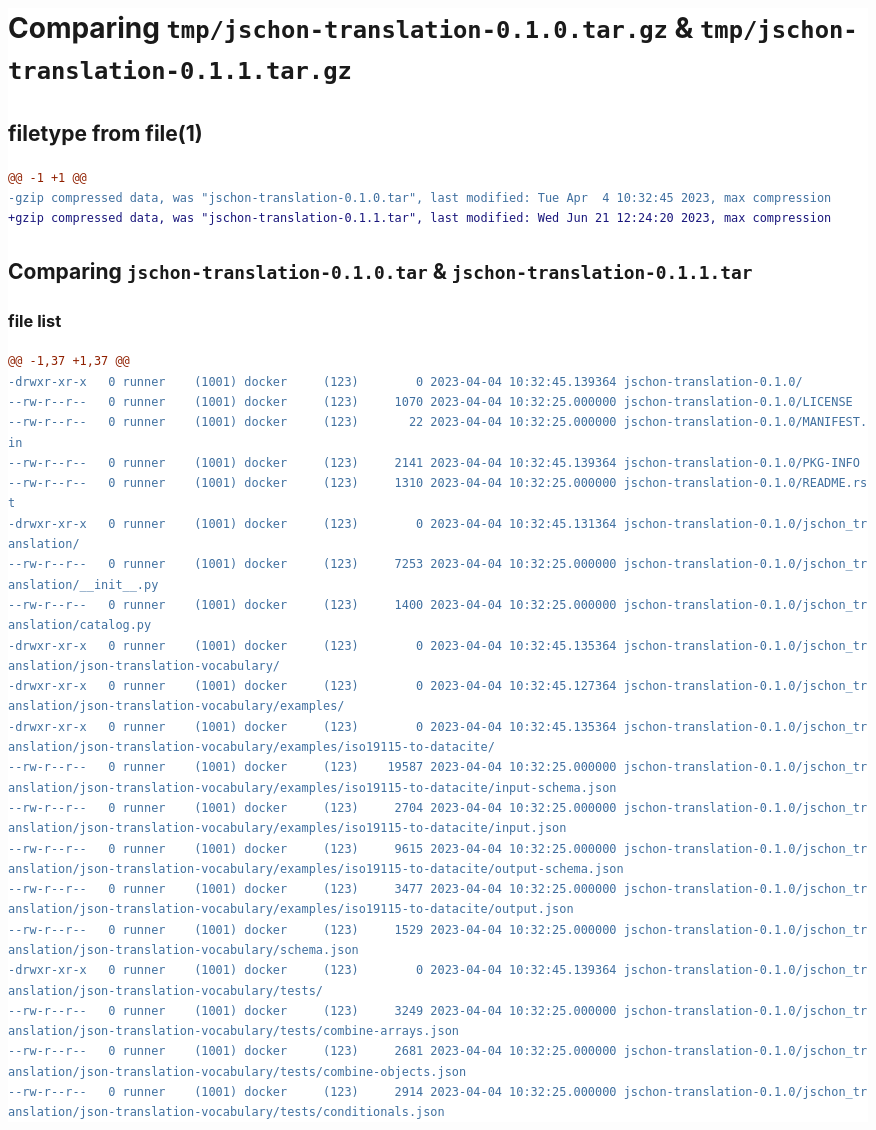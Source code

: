 # Comparing `tmp/jschon-translation-0.1.0.tar.gz` & `tmp/jschon-translation-0.1.1.tar.gz`

## filetype from file(1)

```diff
@@ -1 +1 @@
-gzip compressed data, was "jschon-translation-0.1.0.tar", last modified: Tue Apr  4 10:32:45 2023, max compression
+gzip compressed data, was "jschon-translation-0.1.1.tar", last modified: Wed Jun 21 12:24:20 2023, max compression
```

## Comparing `jschon-translation-0.1.0.tar` & `jschon-translation-0.1.1.tar`

### file list

```diff
@@ -1,37 +1,37 @@
-drwxr-xr-x   0 runner    (1001) docker     (123)        0 2023-04-04 10:32:45.139364 jschon-translation-0.1.0/
--rw-r--r--   0 runner    (1001) docker     (123)     1070 2023-04-04 10:32:25.000000 jschon-translation-0.1.0/LICENSE
--rw-r--r--   0 runner    (1001) docker     (123)       22 2023-04-04 10:32:25.000000 jschon-translation-0.1.0/MANIFEST.in
--rw-r--r--   0 runner    (1001) docker     (123)     2141 2023-04-04 10:32:45.139364 jschon-translation-0.1.0/PKG-INFO
--rw-r--r--   0 runner    (1001) docker     (123)     1310 2023-04-04 10:32:25.000000 jschon-translation-0.1.0/README.rst
-drwxr-xr-x   0 runner    (1001) docker     (123)        0 2023-04-04 10:32:45.131364 jschon-translation-0.1.0/jschon_translation/
--rw-r--r--   0 runner    (1001) docker     (123)     7253 2023-04-04 10:32:25.000000 jschon-translation-0.1.0/jschon_translation/__init__.py
--rw-r--r--   0 runner    (1001) docker     (123)     1400 2023-04-04 10:32:25.000000 jschon-translation-0.1.0/jschon_translation/catalog.py
-drwxr-xr-x   0 runner    (1001) docker     (123)        0 2023-04-04 10:32:45.135364 jschon-translation-0.1.0/jschon_translation/json-translation-vocabulary/
-drwxr-xr-x   0 runner    (1001) docker     (123)        0 2023-04-04 10:32:45.127364 jschon-translation-0.1.0/jschon_translation/json-translation-vocabulary/examples/
-drwxr-xr-x   0 runner    (1001) docker     (123)        0 2023-04-04 10:32:45.135364 jschon-translation-0.1.0/jschon_translation/json-translation-vocabulary/examples/iso19115-to-datacite/
--rw-r--r--   0 runner    (1001) docker     (123)    19587 2023-04-04 10:32:25.000000 jschon-translation-0.1.0/jschon_translation/json-translation-vocabulary/examples/iso19115-to-datacite/input-schema.json
--rw-r--r--   0 runner    (1001) docker     (123)     2704 2023-04-04 10:32:25.000000 jschon-translation-0.1.0/jschon_translation/json-translation-vocabulary/examples/iso19115-to-datacite/input.json
--rw-r--r--   0 runner    (1001) docker     (123)     9615 2023-04-04 10:32:25.000000 jschon-translation-0.1.0/jschon_translation/json-translation-vocabulary/examples/iso19115-to-datacite/output-schema.json
--rw-r--r--   0 runner    (1001) docker     (123)     3477 2023-04-04 10:32:25.000000 jschon-translation-0.1.0/jschon_translation/json-translation-vocabulary/examples/iso19115-to-datacite/output.json
--rw-r--r--   0 runner    (1001) docker     (123)     1529 2023-04-04 10:32:25.000000 jschon-translation-0.1.0/jschon_translation/json-translation-vocabulary/schema.json
-drwxr-xr-x   0 runner    (1001) docker     (123)        0 2023-04-04 10:32:45.139364 jschon-translation-0.1.0/jschon_translation/json-translation-vocabulary/tests/
--rw-r--r--   0 runner    (1001) docker     (123)     3249 2023-04-04 10:32:25.000000 jschon-translation-0.1.0/jschon_translation/json-translation-vocabulary/tests/combine-arrays.json
--rw-r--r--   0 runner    (1001) docker     (123)     2681 2023-04-04 10:32:25.000000 jschon-translation-0.1.0/jschon_translation/json-translation-vocabulary/tests/combine-objects.json
--rw-r--r--   0 runner    (1001) docker     (123)     2914 2023-04-04 10:32:25.000000 jschon-translation-0.1.0/jschon_translation/json-translation-vocabulary/tests/conditionals.json
```